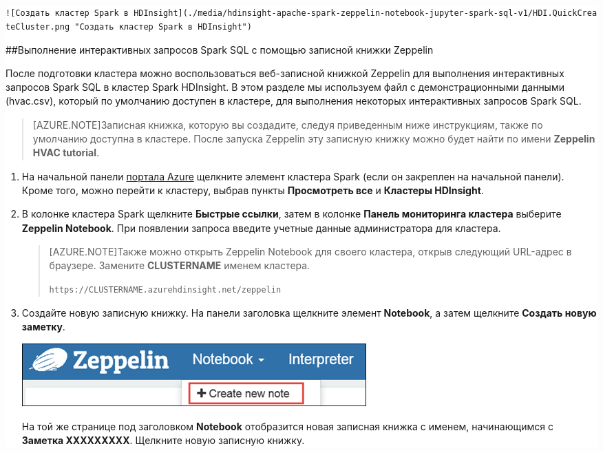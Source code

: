 	![Создать кластер Spark в HDInsight](./media/hdinsight-apache-spark-zeppelin-notebook-jupyter-spark-sql-v1/HDI.QuickCreateCluster.png "Создать кластер Spark в HDInsight")


##<a name="zeppelin"></a>Выполнение интерактивных запросов Spark SQL с помощью записной книжки Zeppelin

После подготовки кластера можно воспользоваться веб-записной книжкой Zeppelin для выполнения интерактивных запросов Spark SQL в кластер Spark HDInsight. В этом разделе мы используем файл с демонстрационными данными (hvac.csv), который по умолчанию доступен в кластере, для выполнения некоторых интерактивных запросов Spark SQL.

>[AZURE.NOTE]Записная книжка, которую вы создадите, следуя приведенным ниже инструкциям, также по умолчанию доступна в кластере. После запуска Zeppelin эту записную книжку можно будет найти по имени **Zeppelin HVAC tutorial**.

1. На начальной панели [портала Azure](https://portal.azure.com/) щелкните элемент кластера Spark (если он закреплен на начальной панели). Кроме того, можно перейти к кластеру, выбрав пункты **Просмотреть все** и **Кластеры HDInsight**.   

2. В колонке кластера Spark щелкните **Быстрые ссылки**, затем в колонке **Панель мониторинга кластера** выберите **Zeppelin Notebook**. При появлении запроса введите учетные данные администратора для кластера.

	> [AZURE.NOTE]Также можно открыть Zeppelin Notebook для своего кластера, открыв следующий URL-адрес в браузере. Замените __CLUSTERNAME__ именем кластера.
	>
	> `https://CLUSTERNAME.azurehdinsight.net/zeppelin`

2. Создайте новую записную книжку. На панели заголовка щелкните элемент **Notebook**, а затем щелкните **Создать новую заметку**.

	![Создание новой записной книжки Zeppelin](./media/hdinsight-apache-spark-zeppelin-notebook-jupyter-spark-sql-v1/HDI.Spark.CreateNewNote.png "Создание новой записной книжки Zeppelin")

	На той же странице под заголовком **Notebook** отобразится новая записная книжка с именем, начинающимся с **Заметка XXXXXXXXX**. Щелкните новую записную книжку.


[hdinsight-versions]: ../hdinsight-component-versioning/
[hdinsight-upload-data]: ../hdinsight-upload-data/
[hdinsight-storage]: ../hdinsight-use-blob-storage/
[azure-purchase-options]: http://azure.microsoft.com/pricing/purchase-options/
[azure-member-offers]: http://azure.microsoft.com/pricing/member-offers/
[azure-free-trial]: http://azure.microsoft.com/pricing/free-trial/
[azure-management-portal]: https://manage.windowsazure.com/
[azure-create-storageaccount]: ../storage-create-storage-account/